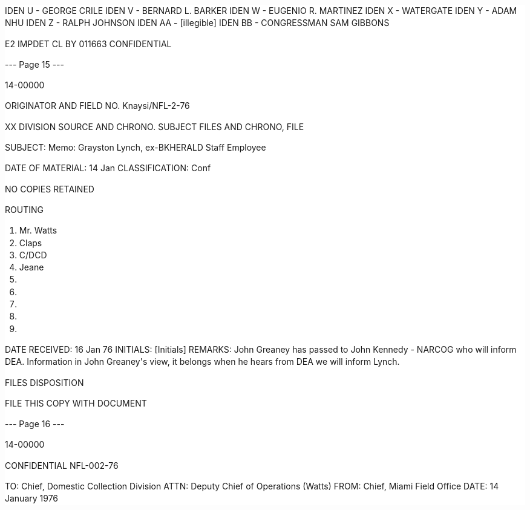 IDEN U - GEORGE CRILE
IDEN V - BERNARD L. BARKER
IDEN W - EUGENIO R. MARTINEZ
IDEN X - WATERGATE
IDEN Y - ADAM NHU
IDEN Z - RALPH JOHNSON
IDEN AA - [illegible]
IDEN BB - CONGRESSMAN SAM GIBBONS

E2 IMPDET CL BY 011663
CONFIDENTIAL

--- Page 15 ---

14-00000

ORIGINATOR AND FIELD NO.
Knaysi/NFL-2-76

XX DIVISION SOURCE AND CHRONO.
SUBJECT FILES AND CHRONO, FILE

SUBJECT: Memo: Grayston Lynch, ex-BKHERALD Staff Employee

DATE OF MATERIAL: 14 Jan
CLASSIFICATION: Conf

NO COPIES RETAINED

ROUTING
1. Mr. Watts
2. Claps
3. C/DCD
4. Jeane
5.
6.
7.
8.
9.

DATE RECEIVED: 16 Jan 76
INITIALS: [Initials]
REMARKS: John Greaney has passed to John Kennedy - NARCOG who will inform DEA. Information in John Greaney's view, it belongs when he hears from DEA we will inform Lynch.

FILES DISPOSITION

FILE THIS COPY WITH DOCUMENT

--- Page 16 ---

14-00000

CONFIDENTIAL
NFL-002-76

TO: Chief, Domestic Collection Division
ATTN: Deputy Chief of Operations (Watts)
FROM: Chief, Miami Field Office
DATE: 14 January 1976
